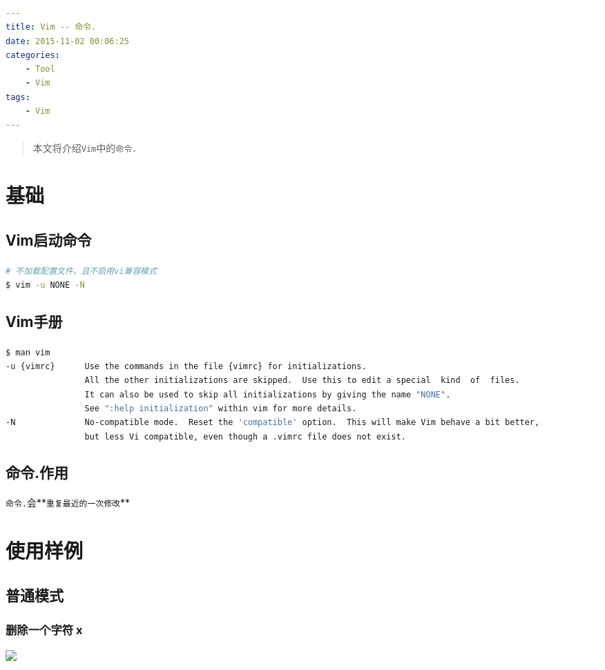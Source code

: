 ```yaml
---
title: Vim -- 命令.
date: 2015-11-02 00:06:25
categories:
    - Tool
    - Vim
tags:
    - Vim
---
```


> 本文将介绍`Vim`中的`命令.`




# 基础

## Vim启动命令
```Zsh
# 不加载配置文件，且不启用vi兼容模式
$ vim -u NONE -N
```

## Vim手册
```Zsh
$ man vim
-u {vimrc}      Use the commands in the file {vimrc} for initializations.  
                All the other initializations are skipped.  Use this to edit a special  kind  of  files.
                It can also be used to skip all initializations by giving the name "NONE".
                See ":help initialization" within vim for more details.
-N              No-compatible mode.  Reset the 'compatible' option.  This will make Vim behave a bit better,
                but less Vi compatible, even though a .vimrc file does not exist.
```

## 命令.作用
`命令.`会**`重复最近的一次修改`**

# 使用样例

## 普通模式

### 删除一个字符 x
<img src="https://vim-1253868755.cos.ap-guangzhou.myqcloud.com/practical/command_point_x.gif" width="500">
